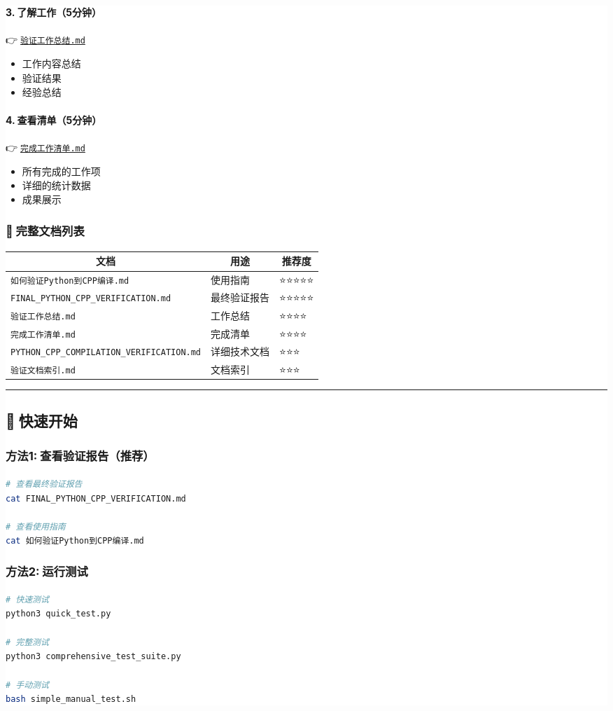 #### 3. 了解工作（5分钟）
👉 [`验证工作总结.md`](./验证工作总结.md)
- 工作内容总结
- 验证结果
- 经验总结

#### 4. 查看清单（5分钟）
👉 [`完成工作清单.md`](./完成工作清单.md)
- 所有完成的工作项
- 详细的统计数据
- 成果展示

### 📖 完整文档列表

| 文档 | 用途 | 推荐度 |
|------|------|--------|
| `如何验证Python到CPP编译.md` | 使用指南 | ⭐⭐⭐⭐⭐ |
| `FINAL_PYTHON_CPP_VERIFICATION.md` | 最终验证报告 | ⭐⭐⭐⭐⭐ |
| `验证工作总结.md` | 工作总结 | ⭐⭐⭐⭐ |
| `完成工作清单.md` | 完成清单 | ⭐⭐⭐⭐ |
| `PYTHON_CPP_COMPILATION_VERIFICATION.md` | 详细技术文档 | ⭐⭐⭐ |
| `验证文档索引.md` | 文档索引 | ⭐⭐⭐ |

---

## 🚀 快速开始

### 方法1: 查看验证报告（推荐）

```bash
# 查看最终验证报告
cat FINAL_PYTHON_CPP_VERIFICATION.md

# 查看使用指南
cat 如何验证Python到CPP编译.md
```

### 方法2: 运行测试

```bash
# 快速测试
python3 quick_test.py

# 完整测试
python3 comprehensive_test_suite.py

# 手动测试
bash simple_manual_test.sh
```
